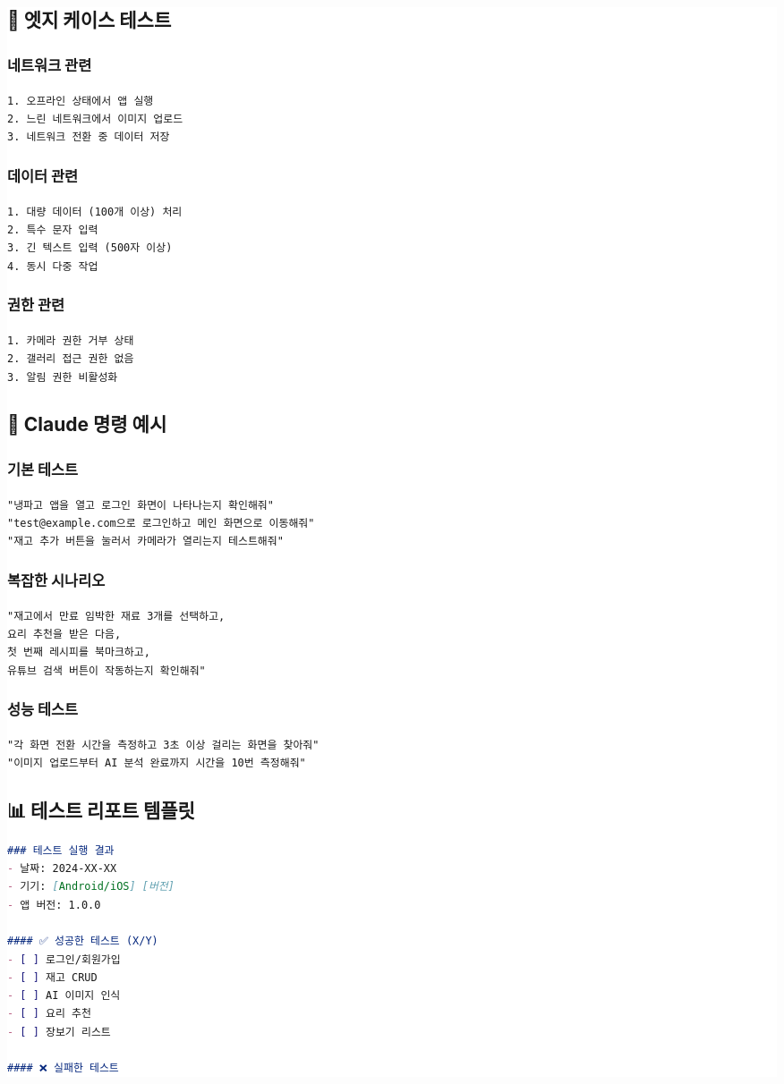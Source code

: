 ## 🐛 엣지 케이스 테스트

### 네트워크 관련
```
1. 오프라인 상태에서 앱 실행
2. 느린 네트워크에서 이미지 업로드
3. 네트워크 전환 중 데이터 저장
```

### 데이터 관련
```
1. 대량 데이터 (100개 이상) 처리
2. 특수 문자 입력
3. 긴 텍스트 입력 (500자 이상)
4. 동시 다중 작업
```

### 권한 관련
```
1. 카메라 권한 거부 상태
2. 갤러리 접근 권한 없음
3. 알림 권한 비활성화
```

## 🤖 Claude 명령 예시

### 기본 테스트
```
"냉파고 앱을 열고 로그인 화면이 나타나는지 확인해줘"
"test@example.com으로 로그인하고 메인 화면으로 이동해줘"
"재고 추가 버튼을 눌러서 카메라가 열리는지 테스트해줘"
```

### 복잡한 시나리오
```
"재고에서 만료 임박한 재료 3개를 선택하고,
요리 추천을 받은 다음,
첫 번째 레시피를 북마크하고,
유튜브 검색 버튼이 작동하는지 확인해줘"
```

### 성능 테스트
```
"각 화면 전환 시간을 측정하고 3초 이상 걸리는 화면을 찾아줘"
"이미지 업로드부터 AI 분석 완료까지 시간을 10번 측정해줘"
```

## 📊 테스트 리포트 템플릿

```markdown
### 테스트 실행 결과
- 날짜: 2024-XX-XX
- 기기: [Android/iOS] [버전]
- 앱 버전: 1.0.0

#### ✅ 성공한 테스트 (X/Y)
- [ ] 로그인/회원가입
- [ ] 재고 CRUD
- [ ] AI 이미지 인식
- [ ] 요리 추천
- [ ] 장보기 리스트

#### ❌ 실패한 테스트
```